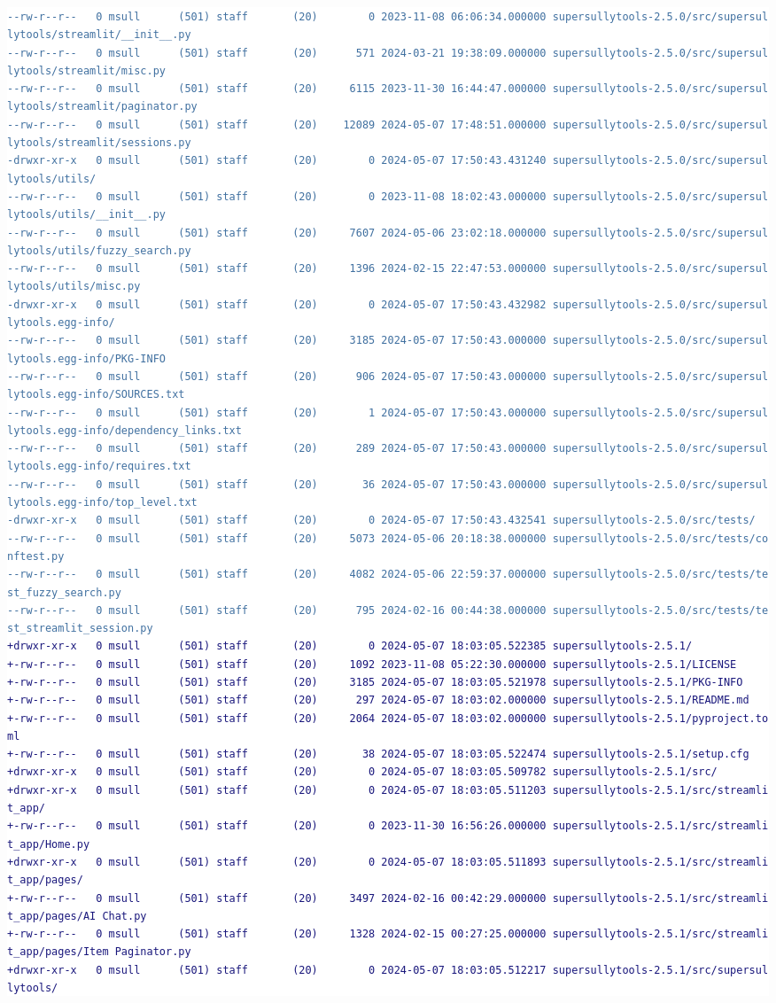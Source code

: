 ```diff
--rw-r--r--   0 msull      (501) staff       (20)        0 2023-11-08 06:06:34.000000 supersullytools-2.5.0/src/supersullytools/streamlit/__init__.py
--rw-r--r--   0 msull      (501) staff       (20)      571 2024-03-21 19:38:09.000000 supersullytools-2.5.0/src/supersullytools/streamlit/misc.py
--rw-r--r--   0 msull      (501) staff       (20)     6115 2023-11-30 16:44:47.000000 supersullytools-2.5.0/src/supersullytools/streamlit/paginator.py
--rw-r--r--   0 msull      (501) staff       (20)    12089 2024-05-07 17:48:51.000000 supersullytools-2.5.0/src/supersullytools/streamlit/sessions.py
-drwxr-xr-x   0 msull      (501) staff       (20)        0 2024-05-07 17:50:43.431240 supersullytools-2.5.0/src/supersullytools/utils/
--rw-r--r--   0 msull      (501) staff       (20)        0 2023-11-08 18:02:43.000000 supersullytools-2.5.0/src/supersullytools/utils/__init__.py
--rw-r--r--   0 msull      (501) staff       (20)     7607 2024-05-06 23:02:18.000000 supersullytools-2.5.0/src/supersullytools/utils/fuzzy_search.py
--rw-r--r--   0 msull      (501) staff       (20)     1396 2024-02-15 22:47:53.000000 supersullytools-2.5.0/src/supersullytools/utils/misc.py
-drwxr-xr-x   0 msull      (501) staff       (20)        0 2024-05-07 17:50:43.432982 supersullytools-2.5.0/src/supersullytools.egg-info/
--rw-r--r--   0 msull      (501) staff       (20)     3185 2024-05-07 17:50:43.000000 supersullytools-2.5.0/src/supersullytools.egg-info/PKG-INFO
--rw-r--r--   0 msull      (501) staff       (20)      906 2024-05-07 17:50:43.000000 supersullytools-2.5.0/src/supersullytools.egg-info/SOURCES.txt
--rw-r--r--   0 msull      (501) staff       (20)        1 2024-05-07 17:50:43.000000 supersullytools-2.5.0/src/supersullytools.egg-info/dependency_links.txt
--rw-r--r--   0 msull      (501) staff       (20)      289 2024-05-07 17:50:43.000000 supersullytools-2.5.0/src/supersullytools.egg-info/requires.txt
--rw-r--r--   0 msull      (501) staff       (20)       36 2024-05-07 17:50:43.000000 supersullytools-2.5.0/src/supersullytools.egg-info/top_level.txt
-drwxr-xr-x   0 msull      (501) staff       (20)        0 2024-05-07 17:50:43.432541 supersullytools-2.5.0/src/tests/
--rw-r--r--   0 msull      (501) staff       (20)     5073 2024-05-06 20:18:38.000000 supersullytools-2.5.0/src/tests/conftest.py
--rw-r--r--   0 msull      (501) staff       (20)     4082 2024-05-06 22:59:37.000000 supersullytools-2.5.0/src/tests/test_fuzzy_search.py
--rw-r--r--   0 msull      (501) staff       (20)      795 2024-02-16 00:44:38.000000 supersullytools-2.5.0/src/tests/test_streamlit_session.py
+drwxr-xr-x   0 msull      (501) staff       (20)        0 2024-05-07 18:03:05.522385 supersullytools-2.5.1/
+-rw-r--r--   0 msull      (501) staff       (20)     1092 2023-11-08 05:22:30.000000 supersullytools-2.5.1/LICENSE
+-rw-r--r--   0 msull      (501) staff       (20)     3185 2024-05-07 18:03:05.521978 supersullytools-2.5.1/PKG-INFO
+-rw-r--r--   0 msull      (501) staff       (20)      297 2024-05-07 18:03:02.000000 supersullytools-2.5.1/README.md
+-rw-r--r--   0 msull      (501) staff       (20)     2064 2024-05-07 18:03:02.000000 supersullytools-2.5.1/pyproject.toml
+-rw-r--r--   0 msull      (501) staff       (20)       38 2024-05-07 18:03:05.522474 supersullytools-2.5.1/setup.cfg
+drwxr-xr-x   0 msull      (501) staff       (20)        0 2024-05-07 18:03:05.509782 supersullytools-2.5.1/src/
+drwxr-xr-x   0 msull      (501) staff       (20)        0 2024-05-07 18:03:05.511203 supersullytools-2.5.1/src/streamlit_app/
+-rw-r--r--   0 msull      (501) staff       (20)        0 2023-11-30 16:56:26.000000 supersullytools-2.5.1/src/streamlit_app/Home.py
+drwxr-xr-x   0 msull      (501) staff       (20)        0 2024-05-07 18:03:05.511893 supersullytools-2.5.1/src/streamlit_app/pages/
+-rw-r--r--   0 msull      (501) staff       (20)     3497 2024-02-16 00:42:29.000000 supersullytools-2.5.1/src/streamlit_app/pages/AI Chat.py
+-rw-r--r--   0 msull      (501) staff       (20)     1328 2024-02-15 00:27:25.000000 supersullytools-2.5.1/src/streamlit_app/pages/Item Paginator.py
+drwxr-xr-x   0 msull      (501) staff       (20)        0 2024-05-07 18:03:05.512217 supersullytools-2.5.1/src/supersullytools/
```